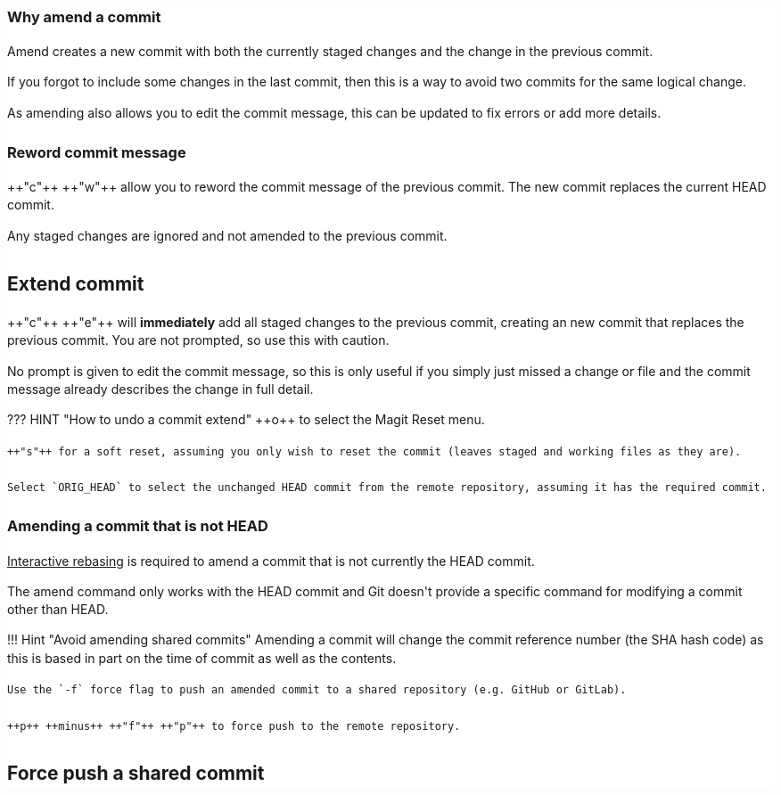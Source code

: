
### Why amend a commit

Amend creates a new commit with both the currently staged changes and the change in the previous commit.

If you forgot to include some changes in the last commit, then this is a way to avoid two commits for the same logical change.

As amending also allows you to edit the commit message, this can be updated to fix errors or add more details.


### Reword commit message

++"c"++ ++"w"++ allow you to reword the commit message of the previous commit. The new commit replaces the current HEAD commit.

Any staged changes are ignored and not amended to the previous commit.


## Extend commit

++"c"++ ++"e"++ will **immediately** add all staged changes to the previous commit, creating an new commit that replaces the previous commit.  You are not prompted, so use this with caution.

No prompt is given to edit the commit message, so this is only useful if you simply just missed a change or file and the commit message already describes the change in full detail.

??? HINT "How to undo a commit extend"
    ++o++ to select the Magit Reset menu.

    ++"s"++ for a soft reset, assuming you only wish to reset the commit (leaves staged and working files as they are).

    Select `ORIG_HEAD` to select the unchanged HEAD commit from the remote repository, assuming it has the required commit.


### Amending a commit that is not HEAD

[Interactive rebasing](interactive-rebasing.md) is required to amend a commit that is not currently the HEAD commit.

The amend command only works with the HEAD commit and Git doesn't provide a specific command for modifying a commit other than HEAD.


!!! Hint "Avoid amending shared commits"
    Amending a commit will change the commit reference number (the SHA hash code) as this is based in part on the time of commit as well as the contents.

    Use the `-f` force flag to push an amended commit to a shared repository (e.g. GitHub or GitLab).

    ++p++ ++minus++ ++"f"++ ++"p"++ to force push to the remote repository.



## Force push a shared commit
